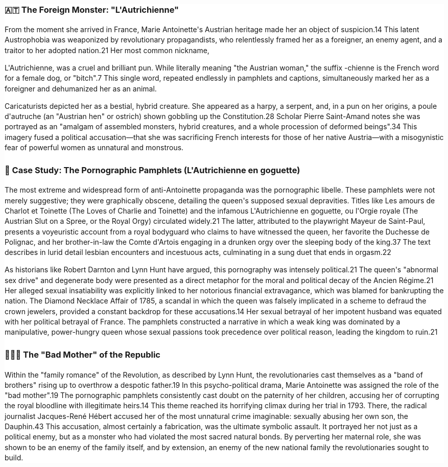   

### 🇦🇹 The Foreign Monster: "L'Autrichienne"

  

From the moment she arrived in France, Marie Antoinette's Austrian heritage made her an object of suspicion.14 This latent Austrophobia was weaponized by revolutionary propagandists, who relentlessly framed her as a foreigner, an enemy agent, and a traitor to her adopted nation.21 Her most common nickname,

L'Autrichienne, was a cruel and brilliant pun. While literally meaning "the Austrian woman," the suffix -chienne is the French word for a female dog, or "bitch".7 This single word, repeated endlessly in pamphlets and captions, simultaneously marked her as a foreigner and dehumanized her as an animal.

Caricaturists depicted her as a bestial, hybrid creature. She appeared as a harpy, a serpent, and, in a pun on her origins, a poule d'autruche (an "Austrian hen" or ostrich) shown gobbling up the Constitution.28 Scholar Pierre Saint-Amand notes she was portrayed as an "amalgam of assembled monsters, hybrid creatures, and a whole procession of deformed beings".34 This imagery fused a political accusation—that she was sacrificing French interests for those of her native Austria—with a misogynistic fear of powerful women as unnatural and monstrous.

  

### 📰 Case Study: The Pornographic Pamphlets (L'Autrichienne en goguette)

  

The most extreme and widespread form of anti-Antoinette propaganda was the pornographic libelle. These pamphlets were not merely suggestive; they were graphically obscene, detailing the queen's supposed sexual depravities. Titles like Les amours de Charlot et Toinette (The Loves of Charlie and Toinette) and the infamous L'Autrichienne en goguette, ou l'Orgie royale (The Austrian Slut on a Spree, or the Royal Orgy) circulated widely.21 The latter, attributed to the playwright Mayeur de Saint-Paul, presents a voyeuristic account from a royal bodyguard who claims to have witnessed the queen, her favorite the Duchesse de Polignac, and her brother-in-law the Comte d'Artois engaging in a drunken orgy over the sleeping body of the king.37 The text describes in lurid detail lesbian encounters and incestuous acts, culminating in a sung duet that ends in orgasm.22

As historians like Robert Darnton and Lynn Hunt have argued, this pornography was intensely political.21 The queen's "abnormal sex drive" and degenerate body were presented as a direct metaphor for the moral and political decay of the Ancien Régime.21 Her alleged sexual insatiability was explicitly linked to her notorious financial extravagance, which was blamed for bankrupting the nation. The Diamond Necklace Affair of 1785, a scandal in which the queen was falsely implicated in a scheme to defraud the crown jewelers, provided a constant backdrop for these accusations.14 Her sexual betrayal of her impotent husband was equated with her political betrayal of France. The pamphlets constructed a narrative in which a weak king was dominated by a manipulative, power-hungry queen whose sexual passions took precedence over political reason, leading the kingdom to ruin.21

  

### 👩‍👧‍👦 The "Bad Mother" of the Republic

  

Within the "family romance" of the Revolution, as described by Lynn Hunt, the revolutionaries cast themselves as a "band of brothers" rising up to overthrow a despotic father.19 In this psycho-political drama, Marie Antoinette was assigned the role of the "bad mother".19 The pornographic pamphlets consistently cast doubt on the paternity of her children, accusing her of corrupting the royal bloodline with illegitimate heirs.14 This theme reached its horrifying climax during her trial in 1793. There, the radical journalist Jacques-René Hébert accused her of the most unnatural crime imaginable: sexually abusing her own son, the Dauphin.43 This accusation, almost certainly a fabrication, was the ultimate symbolic assault. It portrayed her not just as a political enemy, but as a monster who had violated the most sacred natural bonds. By perverting her maternal role, she was shown to be an enemy of the family itself, and by extension, an enemy of the new national family the revolutionaries sought to build.
